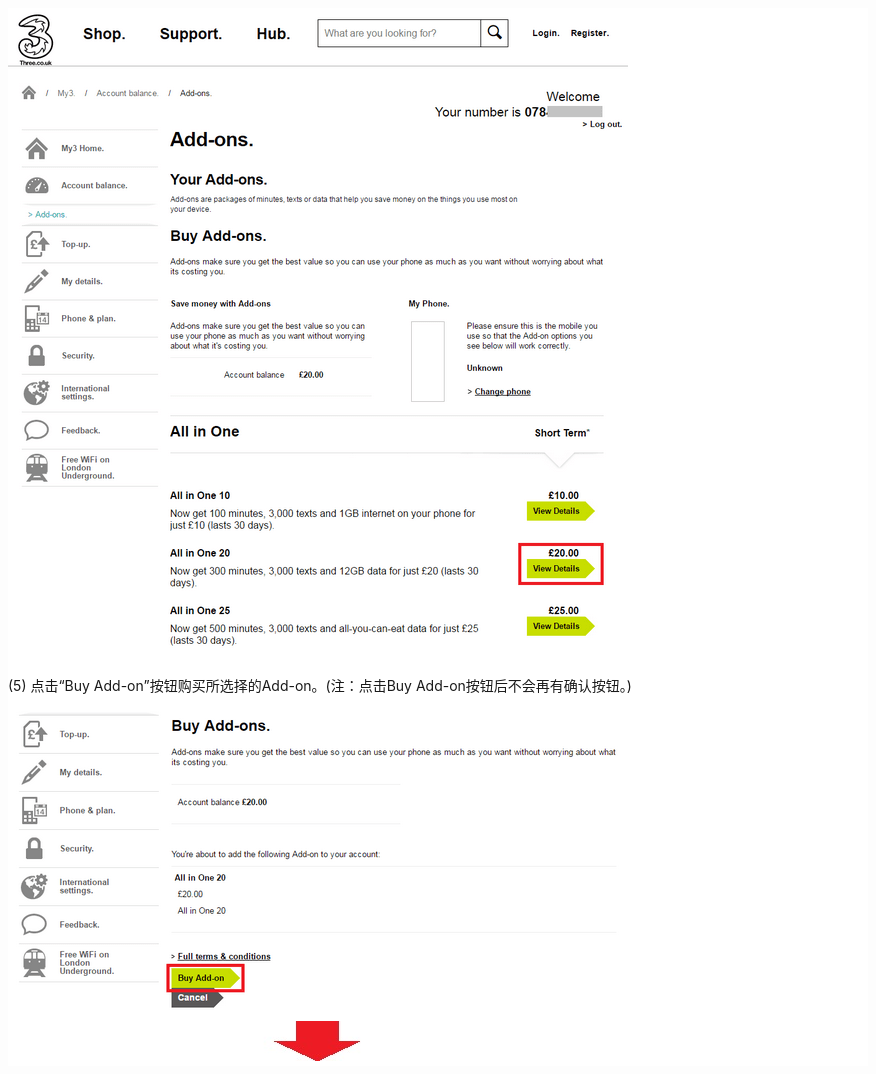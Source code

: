 ![](_assets/buy-3uk-all-in-on-add-on_03.png)

(5) 点击“Buy Add-on”按钮购买所选择的Add-on。(注：点击Buy Add-on按钮后不会再有确认按钮。)

![](_assets/buy-3uk-all-in-on-add-on_04.png)
![](_assets/Arrow.jpg)